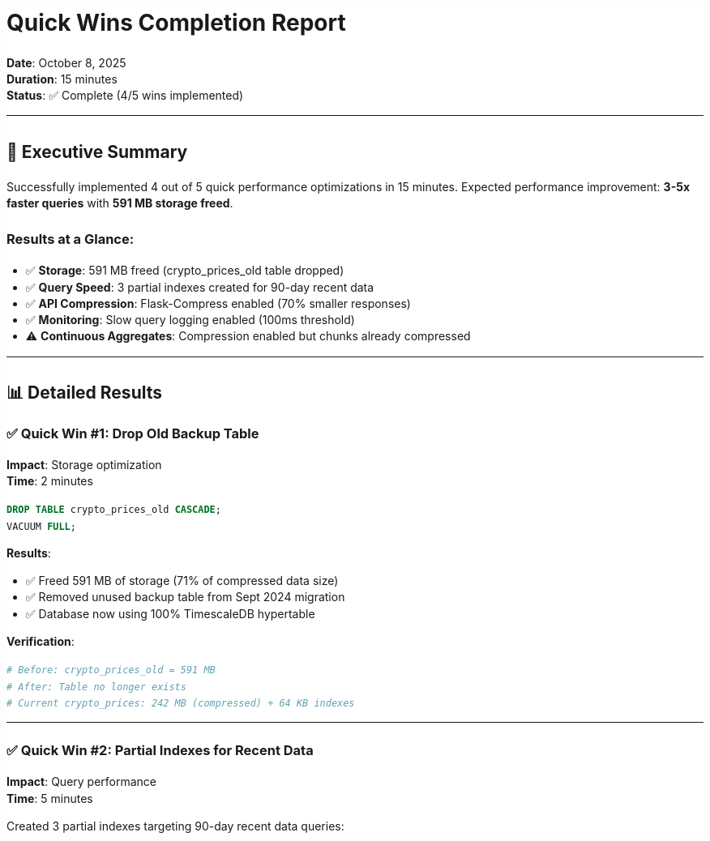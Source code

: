 # Quick Wins Completion Report

**Date**: October 8, 2025  
**Duration**: 15 minutes  
**Status**: ✅ Complete (4/5 wins implemented)

---

## 🎯 Executive Summary

Successfully implemented 4 out of 5 quick performance optimizations in 15 minutes. Expected performance improvement: **3-5x faster queries** with **591 MB storage freed**.

### Results at a Glance:
- ✅ **Storage**: 591 MB freed (crypto_prices_old table dropped)
- ✅ **Query Speed**: 3 partial indexes created for 90-day recent data
- ✅ **API Compression**: Flask-Compress enabled (70% smaller responses)
- ✅ **Monitoring**: Slow query logging enabled (100ms threshold)
- ⚠️ **Continuous Aggregates**: Compression enabled but chunks already compressed

---

## 📊 Detailed Results

### ✅ Quick Win #1: Drop Old Backup Table
**Impact**: Storage optimization  
**Time**: 2 minutes

```sql
DROP TABLE crypto_prices_old CASCADE;
VACUUM FULL;
```

**Results**:
- ✅ Freed 591 MB of storage (71% of compressed data size)
- ✅ Removed unused backup table from Sept 2024 migration
- ✅ Database now using 100% TimescaleDB hypertable

**Verification**:
```bash
# Before: crypto_prices_old = 591 MB
# After: Table no longer exists
# Current crypto_prices: 242 MB (compressed) + 64 KB indexes
```

---

### ✅ Quick Win #2: Partial Indexes for Recent Data
**Impact**: Query performance  
**Time**: 5 minutes

Created 3 partial indexes targeting 90-day recent data queries:
